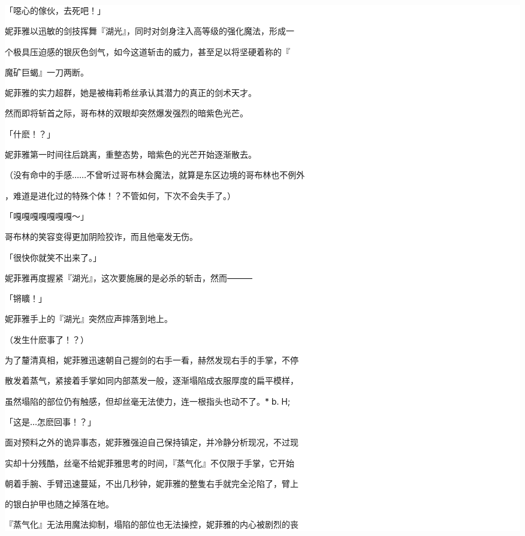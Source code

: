 「噁心的傢伙，去死吧！」



妮菲雅以迅敏的剑技挥舞『湖光』，同时对剑身注入高等级的强化魔法，形成一

个极具压迫感的银灰色剑气，如今这道斩击的威力，甚至足以将坚硬着称的『

魔矿巨蝎』一刀两断。



妮菲雅的实力超群，她是被梅莉希丝承认其潜力的真正的剑术天才。



然而即将斩首之际，哥布林的双眼却突然爆发强烈的暗紫色光芒。

「什麽！？」



妮菲雅第一时间往后跳离，重整态势，暗紫色的光芒开始逐渐散去。



（没有命中的手感……不曾听过哥布林会魔法，就算是东区边境的哥布林也不例外

，难道是进化过的特殊个体！？不管如何，下次不会失手了。）

「嘎嘎嘎嘎嘎嘎嘎～」



哥布林的笑容变得更加阴险狡诈，而且他毫发无伤。

「很快你就笑不出来了。」

妮菲雅再度握紧『湖光』，这次要施展的是必杀的斩击，然而———

「锵矌！」

妮菲雅手上的『湖光』突然应声摔落到地上。



（发生什麽事了！？）



为了釐清真相，妮菲雅迅速朝自己握剑的右手一看，赫然发现右手的手掌，不停

散发着蒸气，紧接着手掌如同内部蒸发一般，逐渐塌陷成衣服厚度的扁平模样，

虽然塌陷的部位仍有触感，但却丝毫无法使力，连一根指头也动不了。* b. H;



「这是…怎麽回事！？」



面对预料之外的诡异事态，妮菲雅强迫自己保持镇定，并冷静分析现况，不过现

实却十分残酷，丝毫不给妮菲雅思考的时间，『蒸气化』不仅限于手掌，它开始

朝着手腕、手臂迅速蔓延，不出几秒钟，妮菲雅的整隻右手就完全沦陷了，臂上

的银白护甲也随之掉落在地。

『蒸气化』无法用魔法抑制，塌陷的部位也无法操控，妮菲雅的内心被剧烈的丧
